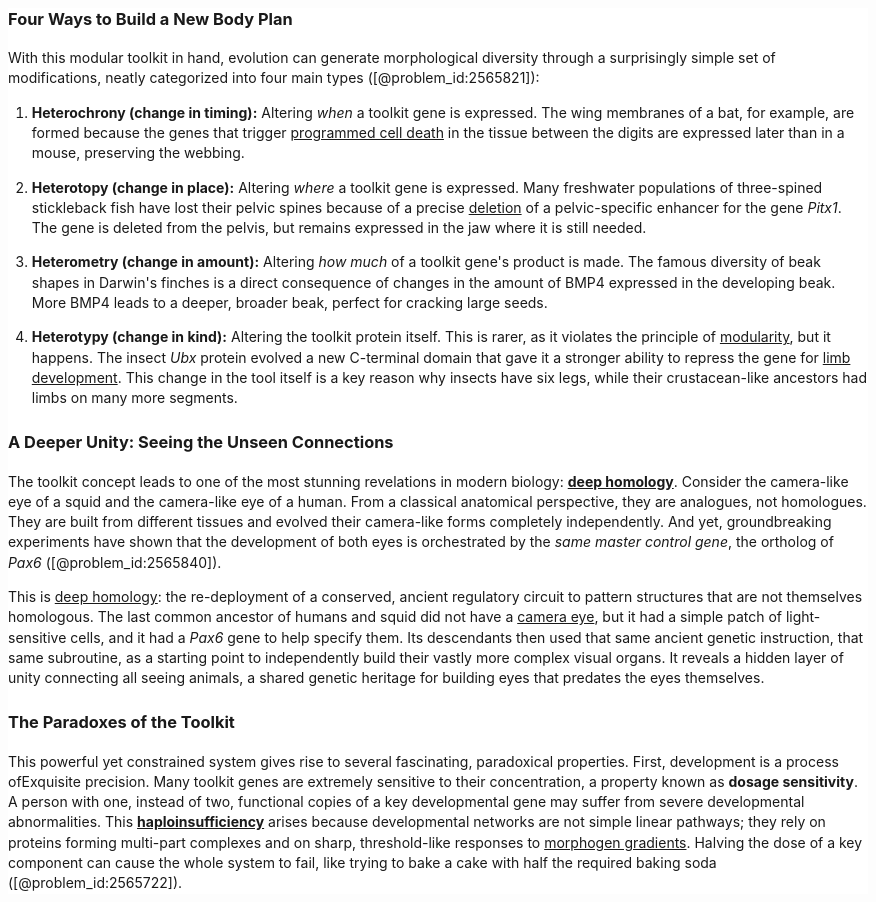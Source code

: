 ### Four Ways to Build a New Body Plan

With this modular toolkit in hand, evolution can generate morphological diversity through a surprisingly simple set of modifications, neatly categorized into four main types ([@problem_id:2565821]):

1.  **Heterochrony (change in timing):** Altering *when* a toolkit gene is expressed. The wing membranes of a bat, for example, are formed because the genes that trigger [programmed cell death](@article_id:145022) in the tissue between the digits are expressed later than in a mouse, preserving the webbing.

2.  **Heterotopy (change in place):** Altering *where* a toolkit gene is expressed. Many freshwater populations of three-spined stickleback fish have lost their pelvic spines because of a precise [deletion](@article_id:148616) of a pelvic-specific enhancer for the gene *Pitx1*. The gene is deleted from the pelvis, but remains expressed in the jaw where it is still needed.

3.  **Heterometry (change in amount):** Altering *how much* of a toolkit gene's product is made. The famous diversity of beak shapes in Darwin's finches is a direct consequence of changes in the amount of BMP4 expressed in the developing beak. More BMP4 leads to a deeper, broader beak, perfect for cracking large seeds.

4.  **Heterotypy (change in kind):** Altering the toolkit protein itself. This is rarer, as it violates the principle of [modularity](@article_id:191037), but it happens. The insect *Ubx* protein evolved a new C-terminal domain that gave it a stronger ability to repress the gene for [limb development](@article_id:183475). This change in the tool itself is a key reason why insects have six legs, while their crustacean-like ancestors had limbs on many more segments.

### A Deeper Unity: Seeing the Unseen Connections

The toolkit concept leads to one of the most stunning revelations in modern biology: **[deep homology](@article_id:138613)**. Consider the camera-like eye of a squid and the camera-like eye of a human. From a classical anatomical perspective, they are analogues, not homologues. They are built from different tissues and evolved their camera-like forms completely independently. And yet, groundbreaking experiments have shown that the development of both eyes is orchestrated by the *same master control gene*, the ortholog of *Pax6* ([@problem_id:2565840]).

This is [deep homology](@article_id:138613): the re-deployment of a conserved, ancient regulatory circuit to pattern structures that are not themselves homologous. The last common ancestor of humans and squid did not have a [camera eye](@article_id:264605), but it had a simple patch of light-sensitive cells, and it had a *Pax6* gene to help specify them. Its descendants then used that same ancient genetic instruction, that same subroutine, as a starting point to independently build their vastly more complex visual organs. It reveals a hidden layer of unity connecting all seeing animals, a shared genetic heritage for building eyes that predates the eyes themselves.

### The Paradoxes of the Toolkit

This powerful yet constrained system gives rise to several fascinating, paradoxical properties. First, development is a process ofExquisite precision. Many toolkit genes are extremely sensitive to their concentration, a property known as **dosage sensitivity**. A person with one, instead of two, functional copies of a key developmental gene may suffer from severe developmental abnormalities. This **[haploinsufficiency](@article_id:148627)** arises because developmental networks are not simple linear pathways; they rely on proteins forming multi-part complexes and on sharp, threshold-like responses to [morphogen gradients](@article_id:153643). Halving the dose of a key component can cause the whole system to fail, like trying to bake a cake with half the required baking soda ([@problem_id:2565722]).
